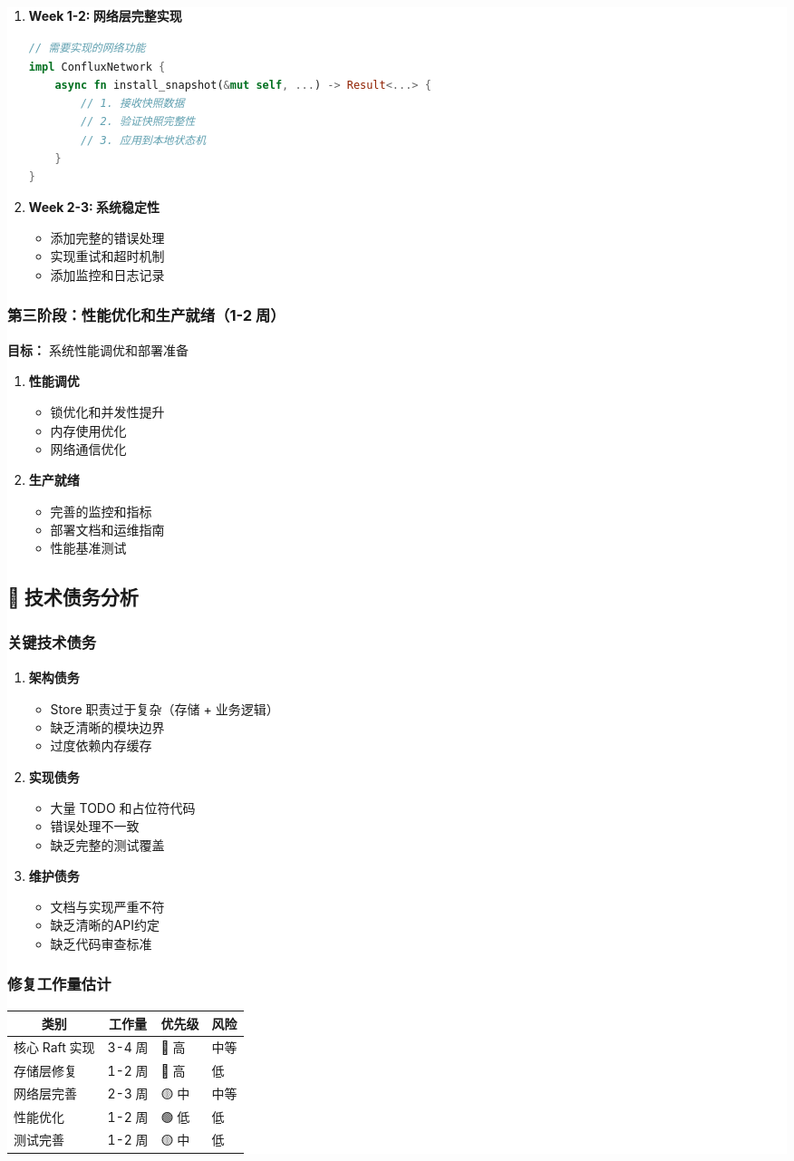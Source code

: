 1. **Week 1-2: 网络层完整实现**
   ```rust
   // 需要实现的网络功能
   impl ConfluxNetwork {
       async fn install_snapshot(&mut self, ...) -> Result<...> {
           // 1. 接收快照数据
           // 2. 验证快照完整性
           // 3. 应用到本地状态机
       }
   }
   ```

2. **Week 2-3: 系统稳定性**
   - 添加完整的错误处理
   - 实现重试和超时机制
   - 添加监控和日志记录

### **第三阶段：性能优化和生产就绪（1-2 周）**

**目标：** 系统性能调优和部署准备

1. **性能调优**
   - 锁优化和并发性提升
   - 内存使用优化
   - 网络通信优化

2. **生产就绪**
   - 完善的监控和指标
   - 部署文档和运维指南
   - 性能基准测试

## 🔧 **技术债务分析**

### **关键技术债务**

1. **架构债务**
   - Store 职责过于复杂（存储 + 业务逻辑）
   - 缺乏清晰的模块边界
   - 过度依赖内存缓存

2. **实现债务**
   - 大量 TODO 和占位符代码
   - 错误处理不一致
   - 缺乏完整的测试覆盖

3. **维护债务**
   - 文档与实现严重不符
   - 缺乏清晰的API约定
   - 缺乏代码审查标准

### **修复工作量估计**

| 类别 | 工作量 | 优先级 | 风险 |
|------|--------|--------|------|
| 核心 Raft 实现 | 3-4 周 | 🔴 高 | 中等 |
| 存储层修复 | 1-2 周 | 🔴 高 | 低 |
| 网络层完善 | 2-3 周 | 🟡 中 | 中等 |
| 性能优化 | 1-2 周 | 🟢 低 | 低 |
| 测试完善 | 1-2 周 | 🟡 中 | 低 |
